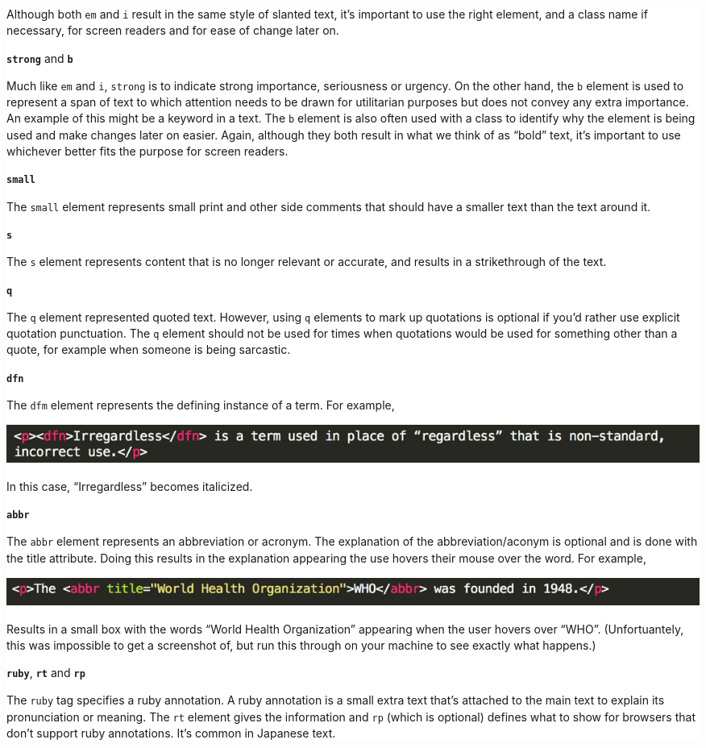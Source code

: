 <p>Although both <code>em</code> and <code>i</code> result in the same style of slanted text, it’s important to use the right element, and a class name if necessary, for screen readers and for ease of change later on.</p>

<code><strong>strong</strong></code> and <code><strong>b</strong></code>
<p>Much like <code>em</code> and <code>i</code>, <code>strong</code> is to indicate strong importance, seriousness or urgency. On the other hand, the <code>b</code> element is used to represent a span of text to which attention needs to be drawn for utilitarian purposes but does not convey any extra importance. An example of this might be a keyword in a text. The <code>b</code> element is also often used with a class to identify why the element is being used and make changes later on easier. Again, although they both result in what we think of as “bold” text, it’s important to use whichever better fits the purpose for screen readers.</p>

<code><strong>small</strong></code>
<p>The <code>small</code> element represents small print and other side comments that should have a smaller text than the text around it.</p>

<code><strong>s</strong></code>
<p>The <code>s</code> element represents content that is no longer relevant or accurate, and results in a strikethrough of the text.</p>

<code><strong>q</strong></code>
<p>The <code>q</code> element represented quoted text. However, using <code>q</code> elements to mark up quotations is optional if you’d rather use explicit quotation punctuation. The <code>q</code> element should not be used for times when quotations would be used for something other than a quote, for example when someone is being sarcastic.</p>

<code><strong>dfn</strong></code>
<p>The <code>dfm</code> element represents the defining instance of a term. For example,</p>

<img src="/images/html-images/dfn-example.png" alt="dfn example" />

<p>In this case, “Irregardless” becomes italicized.</p>

<code><strong>abbr</strong></code>
<p>The <code>abbr</code> element represents an abbreviation or acronym. The explanation of the abbreviation/aconym is optional and is done with the title attribute. Doing this results in the explanation appearing the use hovers their mouse over the word. For example,</p>

<img src="/images/html-images/abbr-example.png" alt="abbr-example" />

<p>Results in a small box with the words “World Health Organization” appearing when the user hovers over “WHO”. (Unfortuantely, this was impossible to get a screenshot of, but run this through on your machine to see exactly what happens.)</p>

<code><strong>ruby</strong></code>, <code><strong>rt</strong></code> and <code><strong>rp</strong></code>

<p>The <code>ruby</code> tag specifies a ruby annotation. A ruby annotation is a small extra text that’s attached to the main text to explain its pronunciation or meaning. The <code>rt</code> element gives the information and <code>rp</code> (which is optional) defines what to show for browsers that don’t support ruby annotations. It’s common in Japanese text.</p>
